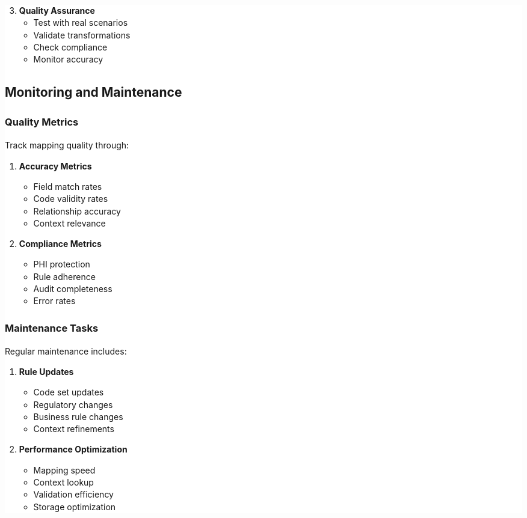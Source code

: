 3. **Quality Assurance**
   - Test with real scenarios
   - Validate transformations
   - Check compliance
   - Monitor accuracy

## Monitoring and Maintenance

### Quality Metrics

Track mapping quality through:

1. **Accuracy Metrics**

   - Field match rates
   - Code validity rates
   - Relationship accuracy
   - Context relevance

2. **Compliance Metrics**
   - PHI protection
   - Rule adherence
   - Audit completeness
   - Error rates

### Maintenance Tasks

Regular maintenance includes:

1. **Rule Updates**

   - Code set updates
   - Regulatory changes
   - Business rule changes
   - Context refinements

2. **Performance Optimization**
   - Mapping speed
   - Context lookup
   - Validation efficiency
   - Storage optimization
